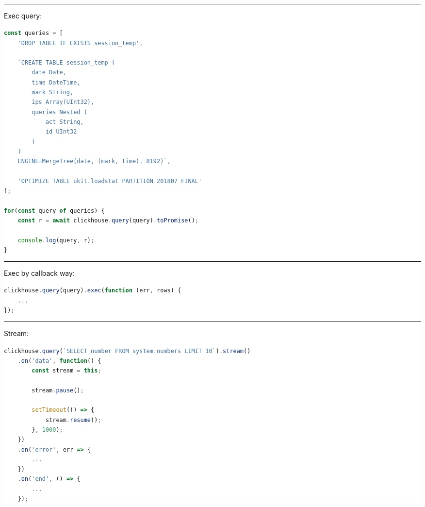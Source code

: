 
***
 
Exec query:
```javascript
const queries = [
	'DROP TABLE IF EXISTS session_temp',

	`CREATE TABLE session_temp (
		date Date,
		time DateTime,
		mark String,
		ips Array(UInt32),
		queries Nested (
			act String,
			id UInt32
		)
	)
	ENGINE=MergeTree(date, (mark, time), 8192)`,

	'OPTIMIZE TABLE ukit.loadstat PARTITION 201807 FINAL'
];

for(const query of queries) {
	const r = await clickhouse.query(query).toPromise();

	console.log(query, r);
}
````

***

Exec by callback way:
```javascript
clickhouse.query(query).exec(function (err, rows) {
	...
});
````

***

Stream:
```javascript
clickhouse.query(`SELECT number FROM system.numbers LIMIT 10`).stream()
	.on('data', function() {
		const stream = this;

		stream.pause();

		setTimeout(() => {
			stream.resume();
		}, 1000);
	})
	.on('error', err => {
		...
	})
	.on('end', () => {
		...
	});
```
